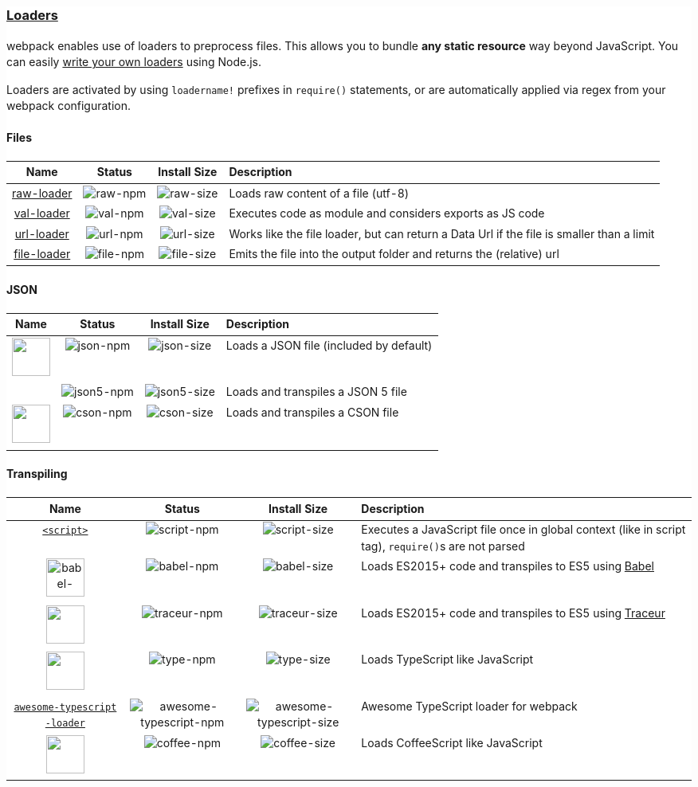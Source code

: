 [common-npm]: https://img.shields.io/npm/v/webpack.svg
[extract]: https://github.com/webpack/extract-text-webpack-plugin
[extract-npm]: https://img.shields.io/npm/v/extract-text-webpack-plugin.svg
[extract-size]: https://packagephobia.now.sh/badge?p=extract-text-webpack-plugin
[mini-css]: https://github.com/webpack-contrib/mini-css-extract-plugin
[mini-css-npm]: https://img.shields.io/npm/v/mini-css-extract-plugin.svg
[mini-css-size]: https://packagephobia.now.sh/badge?p=mini-css-extract-plugin
[component]: https://github.com/webpack/component-webpack-plugin
[component-npm]: https://img.shields.io/npm/v/component-webpack-plugin.svg
[component-size]: https://packagephobia.now.sh/badge?p=component-webpack-plugin
[compression]: https://github.com/webpack/compression-webpack-plugin
[compression-npm]: https://img.shields.io/npm/v/compression-webpack-plugin.svg
[compression-size]: https://packagephobia.now.sh/badge?p=compression-webpack-plugin
[i18n]: https://github.com/webpack/i18n-webpack-plugin
[i18n-npm]: https://img.shields.io/npm/v/i18n-webpack-plugin.svg
[i18n-size]: https://packagephobia.now.sh/badge?p=i18n-webpack-plugin
[html-plugin]: https://github.com/ampedandwired/html-webpack-plugin
[html-plugin-npm]: https://img.shields.io/npm/v/html-webpack-plugin.svg
[html-plugin-size]: https://packagephobia.now.sh/badge?p=html-webpack-plugin

### [Loaders](https://webpack.js.org/loaders/)

webpack enables use of loaders to preprocess files. This allows you to bundle
**any static resource** way beyond JavaScript. You can easily [write your own
loaders](https://webpack.js.org/api/loaders/) using Node.js.

Loaders are activated by using `loadername!` prefixes in `require()` statements,
or are automatically applied via regex from your webpack configuration.

#### Files

|Name|Status|Install Size|Description|
|:--:|:----:|:----------:|:----------|
|[raw-loader][raw]|![raw-npm]|![raw-size]|Loads raw content of a file (utf-8)|
|[val-loader][val]|![val-npm]|![val-size]|Executes code as module and considers exports as JS code|
|[url-loader][url]|![url-npm]|![url-size]|Works like the file loader, but can return a Data Url if the file is smaller than a limit|
|[file-loader][file]|![file-npm]|![file-size]|Emits the file into the output folder and returns the (relative) url|


[raw]: https://github.com/webpack/raw-loader
[raw-npm]: https://img.shields.io/npm/v/raw-loader.svg
[raw-size]: https://packagephobia.now.sh/badge?p=raw-loader
[val]: https://github.com/webpack/val-loader
[val-npm]: https://img.shields.io/npm/v/val-loader.svg
[val-size]: https://packagephobia.now.sh/badge?p=val-loader
[url]: https://github.com/webpack/url-loader
[url-npm]: https://img.shields.io/npm/v/url-loader.svg
[url-size]: https://packagephobia.now.sh/badge?p=url-loader
[file]: https://github.com/webpack/file-loader
[file-npm]: https://img.shields.io/npm/v/file-loader.svg
[file-size]: https://packagephobia.now.sh/badge?p=file-loader

#### JSON

|Name|Status|Install Size|Description|
|:--:|:----:|:----------:|:----------|
|<a href="https://github.com/webpack/json-loader"><img width="48" height="48" src="https://worldvectorlogo.com/logos/json.svg"></a>|![json-npm]|![json-size]|Loads a JSON file (included by default)|
|<a href="https://github.com/webpack/json5-loader"><img width="48" height="10.656" src="https://cdn.rawgit.com/json5/json5-logo/master/json5-logo.svg"></a>|![json5-npm]|![json5-size]|Loads and transpiles a JSON 5 file|
|<a href="https://github.com/awnist/cson-loader"><img width="48" height="48" src="https://worldvectorlogo.com/logos/coffeescript.svg"></a>|![cson-npm]|![cson-size]|Loads and transpiles a CSON file|


[json-npm]: https://img.shields.io/npm/v/json-loader.svg
[json-size]: https://packagephobia.now.sh/badge?p=json-loader
[json5-npm]: https://img.shields.io/npm/v/json5-loader.svg
[json5-size]: https://packagephobia.now.sh/badge?p=json5-loader
[cson-npm]: https://img.shields.io/npm/v/cson-loader.svg
[cson-size]: https://packagephobia.now.sh/badge?p=cson-loader

#### Transpiling

|Name|Status|Install Size|Description|
|:--:|:----:|:----------:|:----------|
|<a href="https://github.com/webpack/script-loader">`<script>`</a>|![script-npm]|![script-size]|Executes a JavaScript file once in global context (like in script tag), `require()`s are not parsed|
|<a href="https://github.com/babel/babel-loader"><img width="48" height="48" title="babel-loader" src="https://worldvectorlogo.com/logos/babel-10.svg"></a>|![babel-npm]|![babel-size]|Loads ES2015+ code and transpiles to ES5 using <a href="https://github.com/babel/babel">Babel</a>|
|<a href="https://github.com/jupl/traceur-loader"><img width="48" height="48" src="https://google.github.com/traceur-compiler/logo/tc.svg"></a>|![traceur-npm]|![traceur-size]|Loads ES2015+ code and transpiles to ES5 using [Traceur](https://github.com/google/traceur-compiler)|
|<a href="https://github.com/TypeStrong/ts-loader"><img width="48" height="48" src="https://cdn.rawgit.com/Microsoft/TypeScript/master/doc/logo.svg"></a>|![type-npm]|![type-size]|Loads TypeScript like JavaScript|
|[`awesome-typescript-loader`](https://github.com/s-panferov/awesome-typescript-loader)|![awesome-typescript-npm]|![awesome-typescript-size]|Awesome TypeScript loader for webpack|
|<a href="https://github.com/webpack/coffee-loader"><img width="48" height="48" src="https://worldvectorlogo.com/logos/coffeescript.svg"></a>|![coffee-npm]|![coffee-size]|Loads CoffeeScript like JavaScript|


[script-npm]: https://img.shields.io/npm/v/script-loader.svg
[script-size]: https://packagephobia.now.sh/badge?p=script-loader
[babel-npm]: https://img.shields.io/npm/v/babel-loader.svg
[babel-size]: https://packagephobia.now.sh/badge?p=babel-loader
[traceur-npm]: https://img.shields.io/npm/v/traceur-loader.svg
[traceur-size]: https://packagephobia.now.sh/badge?p=traceur-loader
[coffee-npm]: https://img.shields.io/npm/v/coffee-loader.svg
[coffee-size]: https://packagephobia.now.sh/badge?p=coffee-loader

[type-npm]: https://img.shields.io/npm/v/ts-loader.svg
[type-size]: https://packagephobia.now.sh/badge?p=ts-loader
[awesome-typescript-npm]: https://img.shields.io/npm/v/awesome-typescript-loader.svg
[awesome-typescript-size]: https://packagephobia.now.sh/badge?p=awesome-typescript-loader
[html-npm]: https://img.shields.io/npm/v/html-loader.svg
[html-size]: https://packagephobia.now.sh/badge?p=html-loader
[pug-npm]: https://img.shields.io/npm/v/pug-loader.svg
[pug-size]: https://packagephobia.now.sh/badge?p=pug-loader
[jade-npm]: https://img.shields.io/npm/v/jade-loader.svg
[jade-size]: https://packagephobia.now.sh/badge?p=jade-loader
[md-npm]: https://img.shields.io/npm/v/markdown-loader.svg
[md-size]: https://packagephobia.now.sh/badge?p=markdown-loader
[posthtml-npm]: https://img.shields.io/npm/v/posthtml-loader.svg
[posthtml-size]: https://packagephobia.now.sh/badge?p=posthtml-loader
[hbs-npm]: https://img.shields.io/npm/v/handlebars-loader.svg
[hbs-size]: https://packagephobia.now.sh/badge?p=handlebars-loader
[style-npm]: https://img.shields.io/npm/v/style-loader.svg
[style-size]: https://packagephobia.now.sh/badge?p=style-loader
[css-npm]: https://img.shields.io/npm/v/css-loader.svg
[css-size]: https://packagephobia.now.sh/badge?p=css-loader
[less-npm]: https://img.shields.io/npm/v/less-loader.svg
[less-size]: https://packagephobia.now.sh/badge?p=less-loader
[sass-npm]: https://img.shields.io/npm/v/sass-loader.svg
[sass-size]: https://packagephobia.now.sh/badge?p=sass-loader
[stylus-npm]: https://img.shields.io/npm/v/stylus-loader.svg
[stylus-size]: https://packagephobia.now.sh/badge?p=stylus-loader
[postcss-npm]: https://img.shields.io/npm/v/postcss-loader.svg
[postcss-size]: https://packagephobia.now.sh/badge?p=postcss-loader
[mocha-npm]: https://img.shields.io/npm/v/mocha-loader.svg
[mocha-size]: https://packagephobia.now.sh/badge?p=mocha-loader
[eslint-npm]: https://img.shields.io/npm/v/eslint-loader.svg
[eslint-size]: https://packagephobia.now.sh/badge?p=eslint-loader
[jshint-npm]: https://img.shields.io/npm/v/jshint-loader.svg
[jshint-size]: https://packagephobia.now.sh/badge?p=jshint-loader
[jscs-npm]: https://img.shields.io/npm/v/jscs-loader.svg
[jscs-size]: https://packagephobia.now.sh/badge?p=jscs-loader
[vue-npm]: https://img.shields.io/npm/v/vue-loader.svg
[vue-size]: https://packagephobia.now.sh/badge?p=vue-loader
[polymer-npm]: https://img.shields.io/npm/v/polymer-webpack-loader.svg
[polymer-size]: https://packagephobia.now.sh/badge?p=polymer-webpack-loader
[angular-npm]: https://img.shields.io/npm/v/angular2-template-loader.svg
[angular-size]: https://packagephobia.now.sh/badge?p=angular2-template-loader
[riot-npm]: https://img.shields.io/npm/v/riot-tag-loader.svg
[riot-size]: https://packagephobia.now.sh/badge?p=riot-tag-loader
[npm]: https://img.shields.io/npm/v/webpack.svg
[npm-url]: https://npmjs.com/package/webpack
[node]: https://img.shields.io/node/v/webpack.svg
[node-url]: https://nodejs.org
[deps]: https://img.shields.io/david/webpack/webpack.svg
[deps-url]: https://david-dm.org/webpack/webpack
[tests]: https://img.shields.io/travis/webpack/webpack/master.svg
[tests-url]: https://travis-ci.org/webpack/webpack
[builds-url]: https://ci.appveyor.com/project/sokra/webpack/branch/master
[builds]: https://ci.appveyor.com/api/projects/status/github/webpack/webpack?svg=true
[builds2]: https://dev.azure.com/webpack/webpack/_apis/build/status/webpack.webpack
[builds2-url]: https://dev.azure.com/webpack/webpack/_build/latest?definitionId=3
[licenses-url]: https://app.fossa.io/projects/git%2Bhttps%3A%2F%2Fgithub.com%2Fwebpack%2Fwebpack?ref=badge_shield
[licenses]: https://app.fossa.io/api/projects/git%2Bhttps%3A%2F%2Fgithub.com%2Fwebpack%2Fwebpack.svg?type=shield
[cover]: https://img.shields.io/coveralls/webpack/webpack.svg
[cover-url]: https://coveralls.io/r/webpack/webpack/